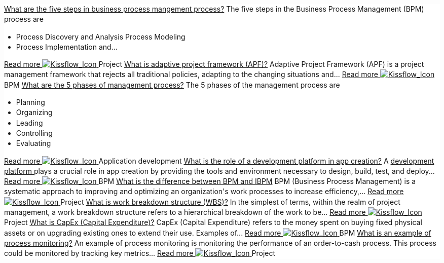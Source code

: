 [What are the five steps in business process mangement process?](https://kissflow.com/faq/</faq/what-are-the-five-steps-in-business-process-mangement-process>)
The five steps in the Business Process Management (BPM) process are
  * Process Discovery and Analysis Process Modeling
  * Process Implementation and...


[Read more ![Kissflow_Icon](https://kissflow.com/hubfs/button-arrow.svg) ](https://kissflow.com/faq/</faq/what-are-the-five-steps-in-business-process-mangement-process>)
Project
[What is adaptive project framework (APF)?](https://kissflow.com/faq/</faq/adaptive-project-framework-apf>)
Adaptive Project Framework (APF) is a project management framework that rejects all traditional policies, adapting to the changing situations and...
[Read more ![Kissflow_Icon](https://kissflow.com/hubfs/button-arrow.svg) ](https://kissflow.com/faq/</faq/adaptive-project-framework-apf>)
BPM
[What are the 5 phases of management process?](https://kissflow.com/faq/</faq/what-are-the-5-phases-of-management-process>)
The 5 phases of the management process are
  * Planning
  * Organizing
  * Leading
  * Controlling
  * Evaluating


[Read more ![Kissflow_Icon](https://kissflow.com/hubfs/button-arrow.svg) ](https://kissflow.com/faq/</faq/what-are-the-5-phases-of-management-process>)
Application development
[What is the role of a development platform in app creation?](https://kissflow.com/faq/</faq/what-is-the-role-of-a-development-platform-in-app-creation>)
A [development platform ](https://kissflow.com/faq/<https:/kissflow.com/application-development/modern-application-development-platform/>)plays a crucial role in app creation by providing the tools and environment necessary to design, build, test, and deploy...
[Read more ![Kissflow_Icon](https://kissflow.com/hubfs/button-arrow.svg) ](https://kissflow.com/faq/</faq/what-is-the-role-of-a-development-platform-in-app-creation>)
BPM
[What is the difference between BPM and IBPM](https://kissflow.com/faq/</faq/what-is-the-difference-between-bpm-and-ibpm>)
BPM (Business Process Management) is a systematic approach to improving and optimizing an organization's work processes to increase efficiency,...
[Read more ![Kissflow_Icon](https://kissflow.com/hubfs/button-arrow.svg) ](https://kissflow.com/faq/</faq/what-is-the-difference-between-bpm-and-ibpm>)
Project
[What is work breakdown structure (WBS)?](https://kissflow.com/faq/</faq/work-breakdown-structure-wbs>)
In the simplest of terms, within the realm of project management, a work breakdown structure refers to a hierarchical breakdown of the work to be...
[Read more ![Kissflow_Icon](https://kissflow.com/hubfs/button-arrow.svg) ](https://kissflow.com/faq/</faq/work-breakdown-structure-wbs>)
Project
[What is CapEx (Capital Expenditure)?](https://kissflow.com/faq/</faq/capex-capital-expenditure>)
CapEx (Capital Expenditure) refers to the money spent on buying fixed physical assets or on upgrading existing ones to extend their use. Examples of...
[Read more ![Kissflow_Icon](https://kissflow.com/hubfs/button-arrow.svg) ](https://kissflow.com/faq/</faq/capex-capital-expenditure>)
BPM
[What is an example of process monitoring?](https://kissflow.com/faq/</faq/what-is-an-example-of-process-monitoring>)
An example of process monitoring is monitoring the performance of an order-to-cash process. This process could be monitored by tracking key metrics...
[Read more ![Kissflow_Icon](https://kissflow.com/hubfs/button-arrow.svg) ](https://kissflow.com/faq/</faq/what-is-an-example-of-process-monitoring>)
Project